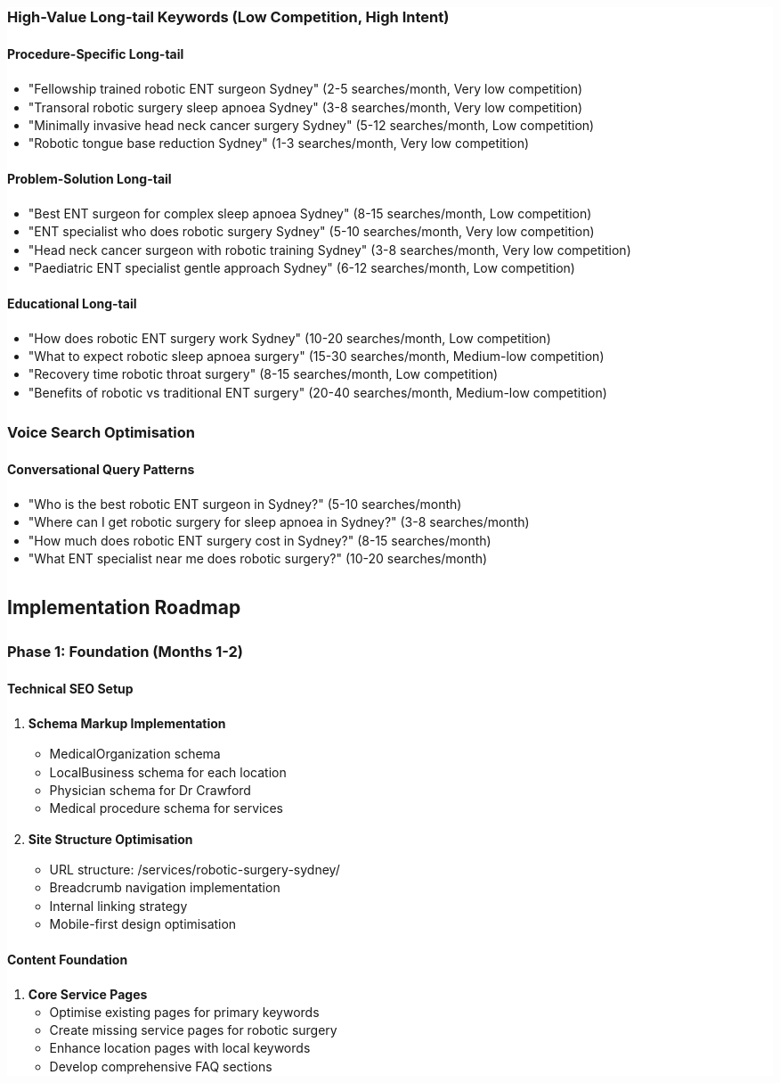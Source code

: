 ### High-Value Long-tail Keywords (Low Competition, High Intent)

#### Procedure-Specific Long-tail
- "Fellowship trained robotic ENT surgeon Sydney" (2-5 searches/month, Very low competition)
- "Transoral robotic surgery sleep apnoea Sydney" (3-8 searches/month, Very low competition)
- "Minimally invasive head neck cancer surgery Sydney" (5-12 searches/month, Low competition)
- "Robotic tongue base reduction Sydney" (1-3 searches/month, Very low competition)

#### Problem-Solution Long-tail
- "Best ENT surgeon for complex sleep apnoea Sydney" (8-15 searches/month, Low competition)
- "ENT specialist who does robotic surgery Sydney" (5-10 searches/month, Very low competition)
- "Head neck cancer surgeon with robotic training Sydney" (3-8 searches/month, Very low competition)
- "Paediatric ENT specialist gentle approach Sydney" (6-12 searches/month, Low competition)

#### Educational Long-tail
- "How does robotic ENT surgery work Sydney" (10-20 searches/month, Low competition)
- "What to expect robotic sleep apnoea surgery" (15-30 searches/month, Medium-low competition)
- "Recovery time robotic throat surgery" (8-15 searches/month, Low competition)
- "Benefits of robotic vs traditional ENT surgery" (20-40 searches/month, Medium-low competition)

### Voice Search Optimisation

#### Conversational Query Patterns
- "Who is the best robotic ENT surgeon in Sydney?" (5-10 searches/month)
- "Where can I get robotic surgery for sleep apnoea in Sydney?" (3-8 searches/month)
- "How much does robotic ENT surgery cost in Sydney?" (8-15 searches/month)
- "What ENT specialist near me does robotic surgery?" (10-20 searches/month)

## Implementation Roadmap

### Phase 1: Foundation (Months 1-2)

#### Technical SEO Setup
1. **Schema Markup Implementation**
   - MedicalOrganization schema
   - LocalBusiness schema for each location
   - Physician schema for Dr Crawford
   - Medical procedure schema for services

2. **Site Structure Optimisation**
   - URL structure: /services/robotic-surgery-sydney/
   - Breadcrumb navigation implementation
   - Internal linking strategy
   - Mobile-first design optimisation

#### Content Foundation
1. **Core Service Pages**
   - Optimise existing pages for primary keywords
   - Create missing service pages for robotic surgery
   - Enhance location pages with local keywords
   - Develop comprehensive FAQ sections
